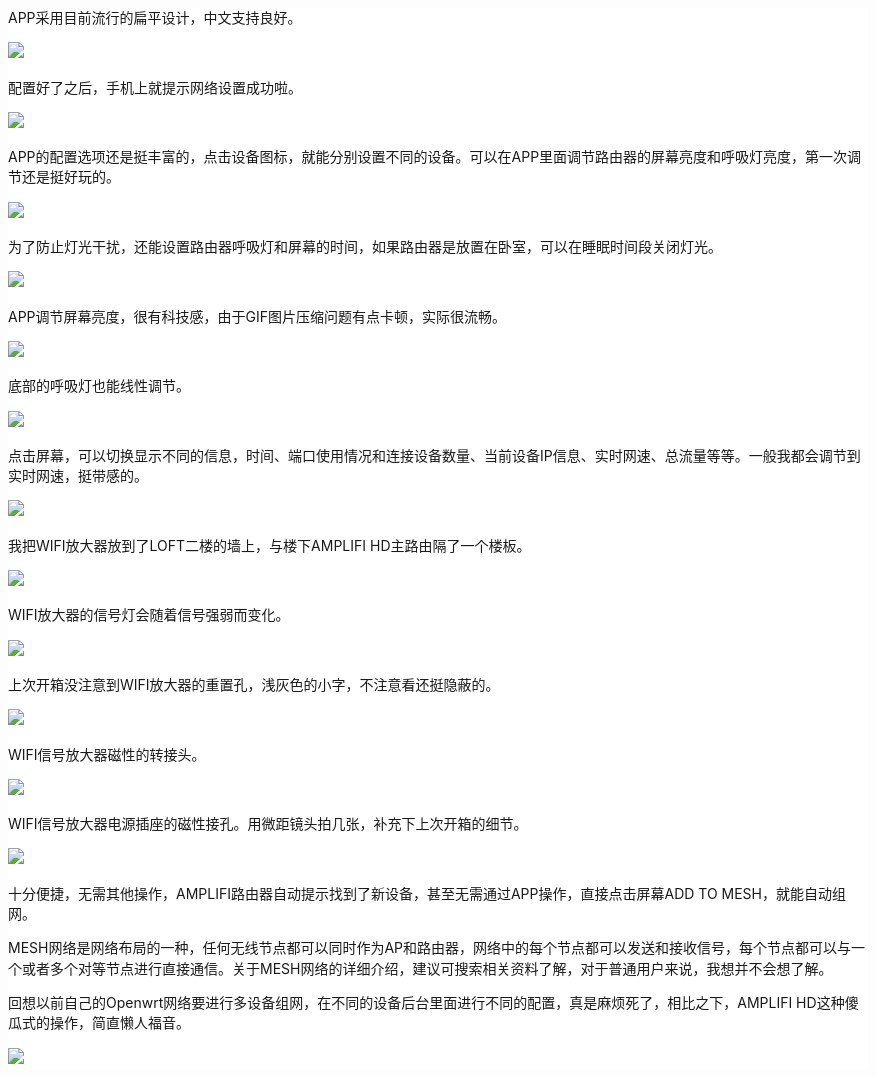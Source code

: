 APP采用目前流行的扁平设计，中文支持良好。

![](https://static.is26.com/vogue/AMPLIFI-06204.JPG)

配置好了之后，手机上就提示网络设置成功啦。

![](https://static.is26.com/vogue/setting-5.jpg)

APP的配置选项还是挺丰富的，点击设备图标，就能分别设置不同的设备。可以在APP里面调节路由器的屏幕亮度和呼吸灯亮度，第一次调节还是挺好玩的。

![](https://static.is26.com/vogue/AMPLIFI-06290.JPG)

为了防止灯光干扰，还能设置路由器呼吸灯和屏幕的时间，如果路由器是放置在卧室，可以在睡眠时间段关闭灯光。

![](https://static.is26.com/vogue/amplifi-1.gif)

APP调节屏幕亮度，很有科技感，由于GIF图片压缩问题有点卡顿，实际很流畅。

![](https://static.is26.com/vogue/amplifi-5.gif)

底部的呼吸灯也能线性调节。

![](https://static.is26.com/vogue/AMPLIFI-ALL-1.jpg)

点击屏幕，可以切换显示不同的信息，时间、端口使用情况和连接设备数量、当前设备IP信息、实时网速、总流量等等。一般我都会调节到实时网速，挺带感的。

![](https://static.is26.com/vogue/AMPLIFI-06341.JPG)

我把WIFI放大器放到了LOFT二楼的墙上，与楼下AMPLIFI HD主路由隔了一个楼板。

![](https://static.is26.com/vogue/AMPLIFI-06383.JPG)

WIFI放大器的信号灯会随着信号强弱而变化。

![](https://static.is26.com/vogue/AMPLIFI-06387.JPG)

上次开箱没注意到WIFI放大器的重置孔，浅灰色的小字，不注意看还挺隐蔽的。

![](https://static.is26.com/vogue/AMPLIFI-06390.JPG)

WIFI信号放大器磁性的转接头。

![](https://static.is26.com/vogue/AMPLIFI-06391.JPG)

WIFI信号放大器电源插座的磁性接孔。用微距镜头拍几张，补充下上次开箱的细节。

![](https://static.is26.com/vogue/AMPLIFI-06279.JPG)

十分便捷，无需其他操作，AMPLIFI路由器自动提示找到了新设备，甚至无需通过APP操作，直接点击屏幕ADD TO MESH，就能自动组网。

MESH网络是网络布局的一种，任何无线节点都可以同时作为AP和路由器，网络中的每个节点都可以发送和接收信号，每个节点都可以与一个或者多个对等节点进行直接通信。关于MESH网络的详细介绍，建议可搜索相关资料了解，对于普通用户来说，我想并不会想了解。

回想以前自己的Openwrt网络要进行多设备组网，在不同的设备后台里面进行不同的配置，真是麻烦死了，相比之下，AMPLIFI HD这种傻瓜式的操作，简直懒人福音。

![](https://static.is26.com/vogue/AMPLIFI-06277.JPG)
